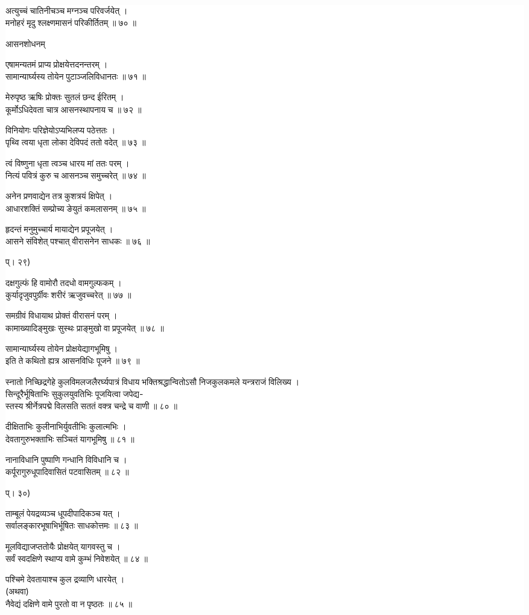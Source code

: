अत्युच्चं चातिनीचञ्च मग्नञ्च परिवर्जयेत् ।  
मनोहरं मृदु श्लक्ष्णमासनं परिकीर्तितम् ॥ ७० ॥  
  
  
आसनशोधनम्  
  
  
एषामन्यतमं प्राप्य प्रोक्षयेत्तदनन्तरम् ।  
सामान्यार्घ्यस्य तोयेन पुटाञ्जलिविधानतः ॥ ७१ ॥  
  
मेरुपृष्ठ ऋषिः प्रोक्तः सुतलं छन्द ईरितम् ।  
कूर्मोऽधिदेवता चात्र आसनस्थापनाय च ॥ ७२ ॥  
  
विनियोगः परिज्ञेयोऽप्यभिलप्य पठेत्ततः ।  
पृथ्वि त्वया धृता लोका देविपदं ततो वदेत् ॥ ७३ ॥  
  
त्वं विष्णुना धृता त्वञ्च धारय मां ततः परम् ।  
नित्यं पवित्रं कुरु च आसनञ्च समुच्चरेत् ॥ ७४ ॥  
  
अनेन प्रणवाद्येन तत्र कुशत्रयं क्षिपेत् ।  
आधारशक्तिं सम्प्रोच्य ङेयुतं कमलासनम् ॥ ७५ ॥  
  
हृदन्तं मनुमुच्चार्य मायाद्येन प्रपूजयेत् ।  
आसने संविशेत् पश्चात् वीरासनेन साधकः ॥ ७६ ॥  
  
  
प्। २९)  
  
  
दक्षगुल्फं हि वामोरौ तदधो वामगुल्फकम् ।  
कुर्यादृजुवपुर्ग्रीवः शरीरं ऋजुवच्चरेत् ॥ ७७ ॥  
  
समग्रीवं विधायाथ प्रोक्तं वीरासनं परम् ।  
कामाख्यादिङ्मुखः सुस्थः प्राङ्मुखो वा प्रपूजयेत् ॥ ७८ ॥  
  
सामान्यार्घ्यस्य तोयेन प्रोक्षयेद्यागभूमिषु ।  
इति ते कथितो ह्यत्र आसनविधिः पूजने ॥ ७९ ॥  
  
स्नातो निच्छिद्रगेहे कुलविमलजलैरर्घ्यपात्रं विधाय भक्तिश्रद्धान्वितोऽसौ निजकुलकमले यन्त्रराजं विलिख्य ।   
सिन्दूरैर्भूषिताभिः सुकुलयुवतिभिः पूजयित्वा जपेद्य-   
स्तस्य श्रीर्नेत्रपद्मे विलसति सततं वक्त्र चन्द्रे च वाणी ॥ ८० ॥  
  
दीक्षिताभिः कुलीनाभिर्युवतीभिः कुलात्मभिः ।  
देवतागुरुभक्ताभिः सञ्चितं यागभूमिषु ॥ ८१ ॥  
  
नानाविधानि पुष्पाणि गन्धानि विविधानि च ।  
कर्पूरागुरुधूपादिवासितं पटवासितम् ॥ ८२ ॥  
  
  
प्। ३०)  
  
  
ताम्बूलं पेयद्रव्यञ्च धूपदीपादिकञ्च यत् ।  
सर्वालङ्कारभूषाभिर्भूषितः साधकोत्तमः ॥ ८३ ॥  
  
मूलविद्याजप्ततोयैः प्रोक्षयेत् यागवस्तु च ।  
सर्वं स्वदक्षिणे स्थाप्य वामे कुम्भं निवेशयेत् ॥ ८४ ॥  
  
पश्चिमे देवतायाश्च कुल द्रव्याणि धारयेत् ।  
(अथवा)   
नैवेद्यं दक्षिणे वामे पुरतो वा न पृष्ठतः ॥ ८५ ॥  
  